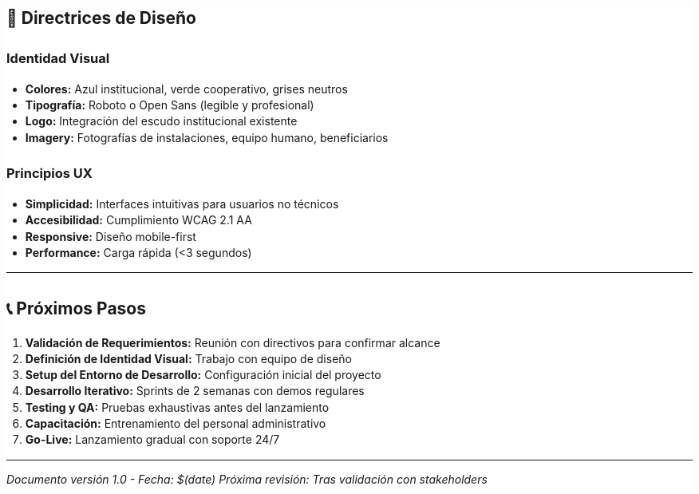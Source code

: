 ## 🎨 Directrices de Diseño

### Identidad Visual
- **Colores:** Azul institucional, verde cooperativo, grises neutros
- **Tipografía:** Roboto o Open Sans (legible y profesional)
- **Logo:** Integración del escudo institucional existente
- **Imagery:** Fotografías de instalaciones, equipo humano, beneficiarios

### Principios UX
- **Simplicidad:** Interfaces intuitivas para usuarios no técnicos
- **Accesibilidad:** Cumplimiento WCAG 2.1 AA
- **Responsive:** Diseño mobile-first
- **Performance:** Carga rápida (<3 segundos)

---

## 📞 Próximos Pasos

1. **Validación de Requerimientos:** Reunión con directivos para confirmar alcance
2. **Definición de Identidad Visual:** Trabajo con equipo de diseño
3. **Setup del Entorno de Desarrollo:** Configuración inicial del proyecto
4. **Desarrollo Iterativo:** Sprints de 2 semanas con demos regulares
5. **Testing y QA:** Pruebas exhaustivas antes del lanzamiento
6. **Capacitación:** Entrenamiento del personal administrativo
7. **Go-Live:** Lanzamiento gradual con soporte 24/7

---

*Documento versión 1.0 - Fecha: $(date)*
*Próxima revisión: Tras validación con stakeholders*
